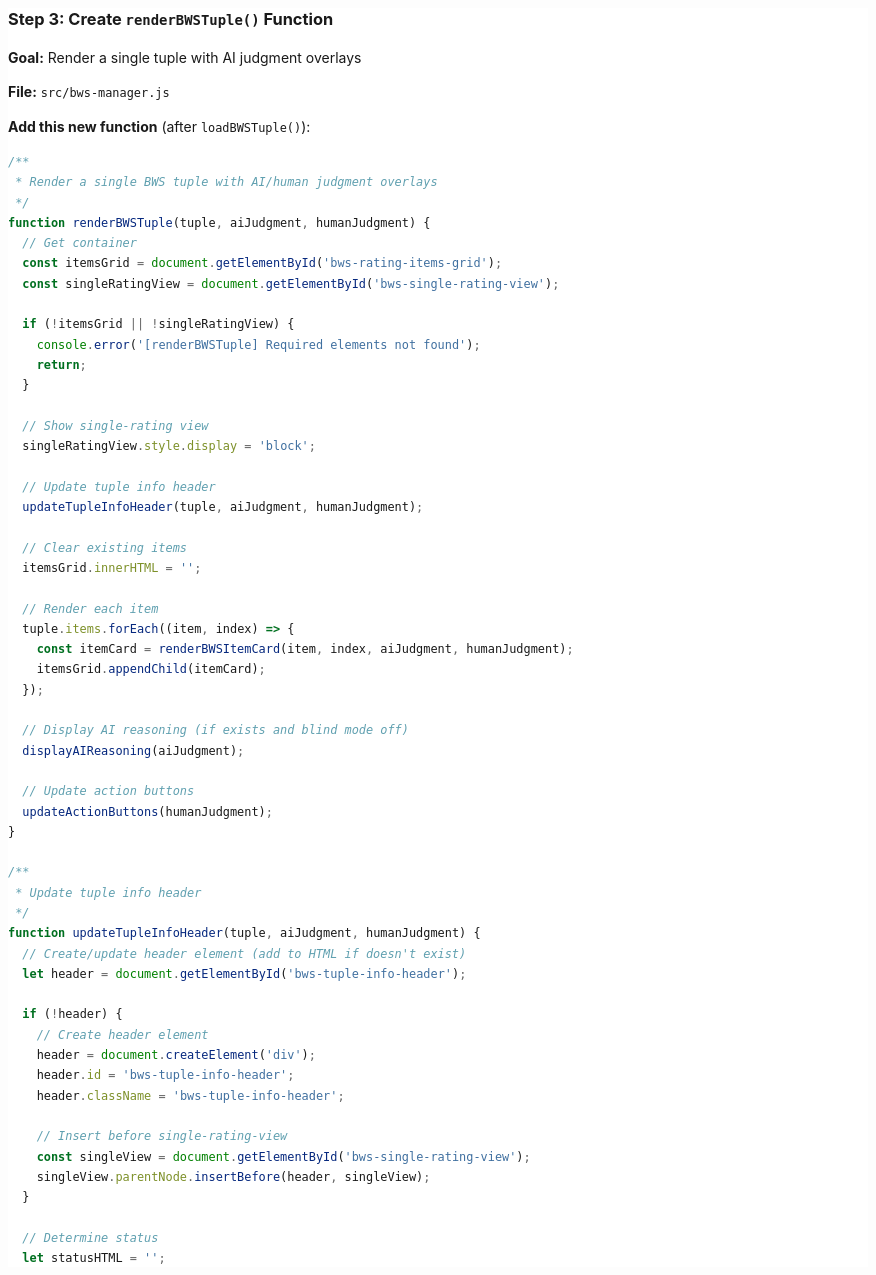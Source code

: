 
### Step 3: Create `renderBWSTuple()` Function

**Goal:** Render a single tuple with AI judgment overlays

**File:** `src/bws-manager.js`

**Add this new function** (after `loadBWSTuple()`):

```javascript
/**
 * Render a single BWS tuple with AI/human judgment overlays
 */
function renderBWSTuple(tuple, aiJudgment, humanJudgment) {
  // Get container
  const itemsGrid = document.getElementById('bws-rating-items-grid');
  const singleRatingView = document.getElementById('bws-single-rating-view');

  if (!itemsGrid || !singleRatingView) {
    console.error('[renderBWSTuple] Required elements not found');
    return;
  }

  // Show single-rating view
  singleRatingView.style.display = 'block';

  // Update tuple info header
  updateTupleInfoHeader(tuple, aiJudgment, humanJudgment);

  // Clear existing items
  itemsGrid.innerHTML = '';

  // Render each item
  tuple.items.forEach((item, index) => {
    const itemCard = renderBWSItemCard(item, index, aiJudgment, humanJudgment);
    itemsGrid.appendChild(itemCard);
  });

  // Display AI reasoning (if exists and blind mode off)
  displayAIReasoning(aiJudgment);

  // Update action buttons
  updateActionButtons(humanJudgment);
}

/**
 * Update tuple info header
 */
function updateTupleInfoHeader(tuple, aiJudgment, humanJudgment) {
  // Create/update header element (add to HTML if doesn't exist)
  let header = document.getElementById('bws-tuple-info-header');

  if (!header) {
    // Create header element
    header = document.createElement('div');
    header.id = 'bws-tuple-info-header';
    header.className = 'bws-tuple-info-header';

    // Insert before single-rating-view
    const singleView = document.getElementById('bws-single-rating-view');
    singleView.parentNode.insertBefore(header, singleView);
  }

  // Determine status
  let statusHTML = '';
```